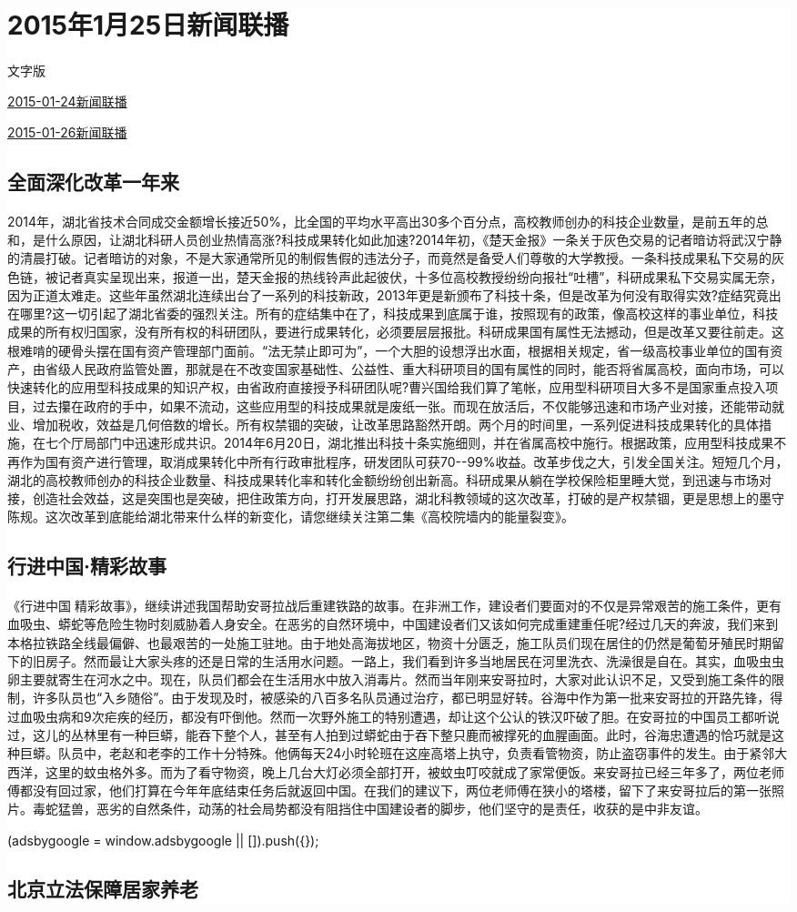 







# 2015年1月25日新闻联播
 文字版








[2015-01-24新闻联播](/xinwenlianbo/20150124)


[2015-01-26新闻联播](/xinwenlianbo/20150126)





## 全面深化改革一年来


2014年，湖北省技术合同成交金额增长接近50%，比全国的平均水平高出30多个百分点，高校教师创办的科技企业数量，是前五年的总和，是什么原因，让湖北科研人员创业热情高涨?科技成果转化如此加速?2014年初，《楚天金报》一条关于灰色交易的记者暗访将武汉宁静的清晨打破。记者暗访的对象，不是大家通常所见的制假售假的违法分子，而竟然是备受人们尊敬的大学教授。一条科技成果私下交易的灰色链，被记者真实呈现出来，报道一出，楚天金报的热线铃声此起彼伏，十多位高校教授纷纷向报社“吐槽”，科研成果私下交易实属无奈，因为正道太难走。这些年虽然湖北连续出台了一系列的科技新政，2013年更是新颁布了科技十条，但是改革为何没有取得实效?症结究竟出在哪里?这一切引起了湖北省委的强烈关注。所有的症结集中在了，科技成果到底属于谁，按照现有的政策，像高校这样的事业单位，科技成果的所有权归国家，没有所有权的科研团队，要进行成果转化，必须要层层报批。科研成果国有属性无法撼动，但是改革又要往前走。这根难啃的硬骨头摆在国有资产管理部门面前。“法无禁止即可为”，一个大胆的设想浮出水面，根据相关规定，省一级高校事业单位的国有资产，由省级人民政府监管处置，那就是在不改变国家基础性、公益性、重大科研项目的国有属性的同时，能否将省属高校，面向市场，可以快速转化的应用型科技成果的知识产权，由省政府直接授予科研团队呢?曹兴国给我们算了笔帐，应用型科研项目大多不是国家重点投入项目，过去攥在政府的手中，如果不流动，这些应用型的科技成果就是废纸一张。而现在放活后，不仅能够迅速和市场产业对接，还能带动就业、增加税收，效益是几何倍数的增长。所有权禁锢的突破，让改革思路豁然开朗。两个月的时间里，一系列促进科技成果转化的具体措施，在七个厅局部门中迅速形成共识。2014年6月20日，湖北推出科技十条实施细则，并在省属高校中施行。根据政策，应用型科技成果不再作为国有资产进行管理，取消成果转化中所有行政审批程序，研发团队可获70--99%收益。改革步伐之大，引发全国关注。短短几个月，湖北的高校教师创办的科技企业数量、科技成果转化率和转化金额纷纷创出新高。科研成果从躺在学校保险柜里睡大觉，到迅速与市场对接，创造社会效益，这是突围也是突破，把住政策方向，打开发展思路，湖北科教领域的这次改革，打破的是产权禁锢，更是思想上的墨守陈规。这次改革到底能给湖北带来什么样的新变化，请您继续关注第二集《高校院墙内的能量裂变》。


## 行进中国·精彩故事


《行进中国 精彩故事》，继续讲述我国帮助安哥拉战后重建铁路的故事。在非洲工作，建设者们要面对的不仅是异常艰苦的施工条件，更有血吸虫、蟒蛇等危险生物时刻威胁着人身安全。在恶劣的自然环境中，中国建设者们又该如何完成重建重任呢?经过几天的奔波，我们来到本格拉铁路全线最偏僻、也最艰苦的一处施工驻地。由于地处高海拔地区，物资十分匮乏，施工队员们现在居住的仍然是葡萄牙殖民时期留下的旧房子。然而最让大家头疼的还是日常的生活用水问题。一路上，我们看到许多当地居民在河里洗衣、洗澡很是自在。其实，血吸虫虫卵主要就寄生在河水之中。现在，队员们都会在生活用水中放入消毒片。然而当年刚来安哥拉时，大家对此认识不足，又受到施工条件的限制，许多队员也“入乡随俗”。由于发现及时，被感染的八百多名队员通过治疗，都已明显好转。谷海中作为第一批来安哥拉的开路先锋，得过血吸虫病和9次疟疾的经历，都没有吓倒他。然而一次野外施工的特别遭遇，却让这个公认的铁汉吓破了胆。在安哥拉的中国员工都听说过，这儿的丛林里有一种巨蟒，能吞下整个人，甚至有人拍到过蟒蛇由于吞下整只鹿而被撑死的血腥画面。此时，谷海忠遭遇的恰巧就是这种巨蟒。队员中，老赵和老李的工作十分特殊。他俩每天24小时轮班在这座高塔上执守，负责看管物资，防止盗窃事件的发生。由于紧邻大西洋，这里的蚊虫格外多。而为了看守物资，晚上几台大灯必须全部打开，被蚊虫叮咬就成了家常便饭。来安哥拉已经三年多了，两位老师傅都没有回过家，他们打算在今年年底结束任务后就返回中国。在我们的建议下，两位老师傅在狭小的塔楼，留下了来安哥拉后的第一张照片。毒蛇猛兽，恶劣的自然条件，动荡的社会局势都没有阻挡住中国建设者的脚步，他们坚守的是责任，收获的是中非友谊。





 (adsbygoogle = window.adsbygoogle || []).push({});

 
## 北京立法保障居家养老
